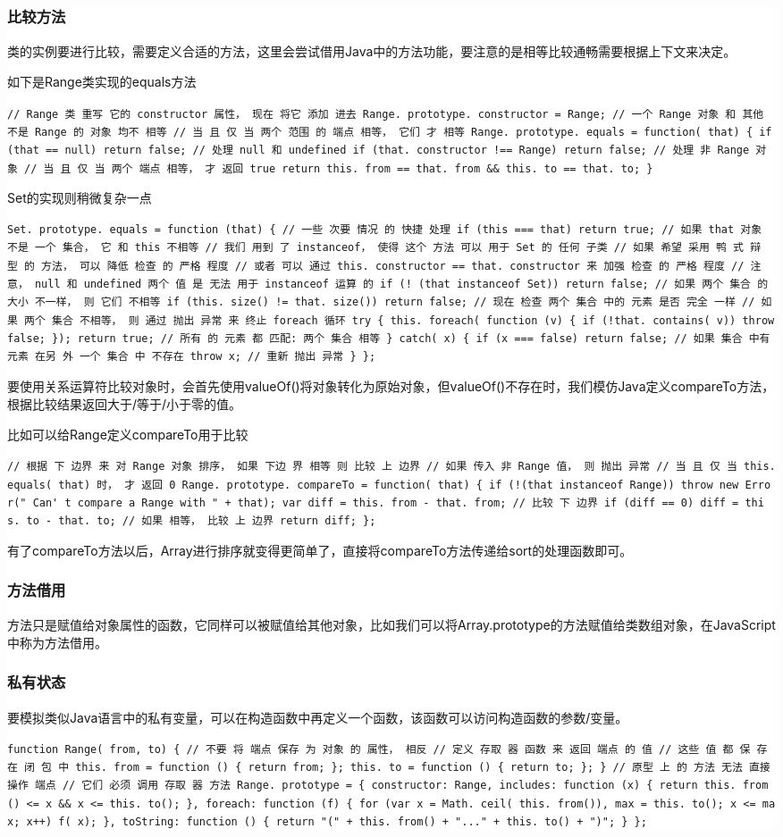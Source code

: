 ### 比较方法

类的实例要进行比较，需要定义合适的方法，这里会尝试借用Java中的方法功能，要注意的是相等比较通畅需要根据上下文来决定。

如下是Range类实现的equals方法

```
// Range 类 重写 它的 constructor 属性， 现在 将它 添加 进去 Range. prototype. constructor = Range; // 一个 Range 对象 和 其他 不是 Range 的 对象 均不 相等 // 当 且 仅 当 两个 范围 的 端点 相等， 它们 才 相等 Range. prototype. equals = function( that) { if (that == null) return false; // 处理 null 和 undefined if (that. constructor !== Range) return false; // 处理 非 Range 对象 // 当 且 仅 当 两个 端点 相等， 才 返回 true return this. from == that. from && this. to == that. to; }
```

Set的实现则稍微复杂一点

```
Set. prototype. equals = function (that) { // 一些 次要 情况 的 快捷 处理 if (this === that) return true; // 如果 that 对象 不是 一个 集合， 它 和 this 不相等 // 我们 用到 了 instanceof， 使得 这个 方法 可以 用于 Set 的 任何 子类 // 如果 希望 采用 鸭 式 辩 型 的 方法， 可以 降低 检查 的 严格 程度 // 或者 可以 通过 this. constructor == that. constructor 来 加强 检查 的 严格 程度 // 注意， null 和 undefined 两个 值 是 无法 用于 instanceof 运算 的 if (! (that instanceof Set)) return false; // 如果 两个 集合 的 大小 不一样， 则 它们 不相等 if (this. size() != that. size()) return false; // 现在 检查 两个 集合 中的 元素 是否 完全 一样 // 如果 两个 集合 不相等， 则 通过 抛出 异常 来 终止 foreach 循环 try { this. foreach( function (v) { if (!that. contains( v)) throw false; }); return true; // 所有 的 元素 都 匹配: 两个 集合 相等 } catch( x) { if (x === false) return false; // 如果 集合 中有 元素 在另 外 一个 集合 中 不存在 throw x; // 重新 抛出 异常 } };
```

要使用关系运算符比较对象时，会首先使用valueOf()将对象转化为原始对象，但valueOf()不存在时，我们模仿Java定义compareTo方法，根据比较结果返回大于/等于/小于零的值。

比如可以给Range定义compareTo用于比较

```
// 根据 下 边界 来 对 Range 对象 排序， 如果 下边 界 相等 则 比较 上 边界 // 如果 传入 非 Range 值， 则 抛出 异常 // 当 且 仅 当 this. equals( that) 时， 才 返回 0 Range. prototype. compareTo = function( that) { if (!(that instanceof Range)) throw new Error(" Can' t compare a Range with " + that); var diff = this. from - that. from; // 比较 下 边界 if (diff == 0) diff = this. to - that. to; // 如果 相等， 比较 上 边界 return diff; };

```

有了compareTo方法以后，Array进行排序就变得更简单了，直接将compareTo方法传递给sort的处理函数即可。

### 方法借用

方法只是赋值给对象属性的函数，它同样可以被赋值给其他对象，比如我们可以将Array.prototype的方法赋值给类数组对象，在JavaScript中称为方法借用。

### 私有状态

要模拟类似Java语言中的私有变量，可以在构造函数中再定义一个函数，该函数可以访问构造函数的参数/变量。

```
function Range( from, to) { // 不要 将 端点 保存 为 对象 的 属性， 相反 // 定义 存取 器 函数 来 返回 端点 的 值 // 这些 值 都 保 存在 闭 包 中 this. from = function () { return from; }; this. to = function () { return to; }; } // 原型 上 的 方法 无法 直接 操作 端点 // 它们 必须 调用 存取 器 方法 Range. prototype = { constructor: Range, includes: function (x) { return this. from() <= x && x <= this. to(); }, foreach: function (f) { for (var x = Math. ceil( this. from()), max = this. to(); x <= max; x++) f( x); }, toString: function () { return "(" + this. from() + "..." + this. to() + ")"; } };

```
